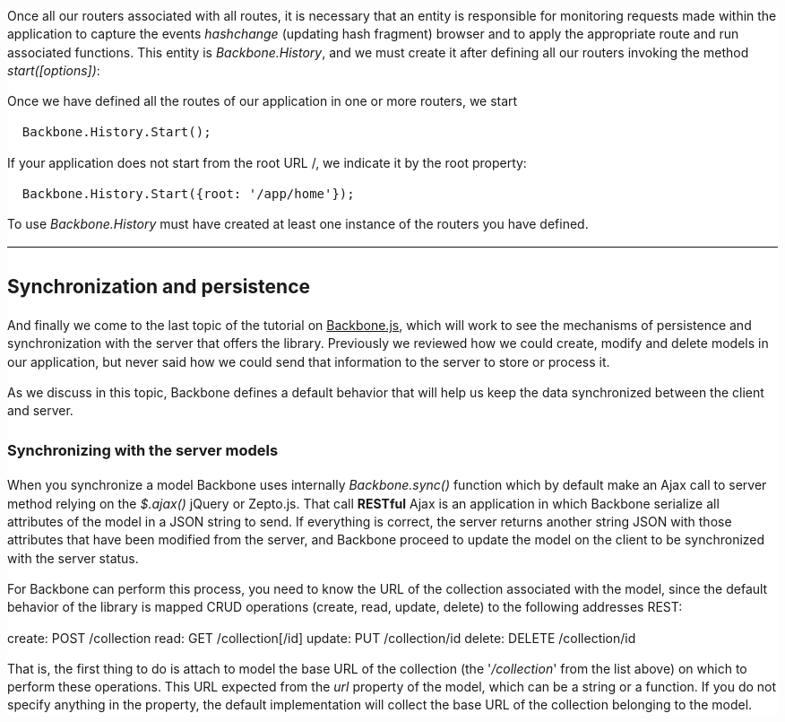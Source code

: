 Once all our routers associated with all routes, it is necessary that an entity is responsible for monitoring requests made within the application to capture the events <em>hashchange</em> (updating hash fragment) browser and to apply the appropriate route and run associated functions. This entity is <em>Backbone.History</em>, and we must create it after defining all our routers invoking the method <em>start([options])</em>:

Once we have defined all the routes of our application in one or more routers, we start

<pre class="prettyprint">
  Backbone.History.Start();
</pre>

If your application does not start from the root URL /, we indicate it by the root property:

<pre class="prettyprint">
  Backbone.History.Start({root: '/app/home'});
</pre>

To use <em>Backbone.History</em> must have created at least one instance of the routers you have defined.


<hr>
<h2 id="synchronization">Synchronization and persistence</h2>

And finally we come to the last topic of the tutorial on <a href="http://documentcloud.github.com/backbone/" target="_blank">Backbone.js</a>, which will work to see the mechanisms of persistence and synchronization with the server that offers the library. Previously we reviewed how we could create, modify and delete models in our application, but never said how we could send that information to the server to store or process it.

As we discuss in this topic, Backbone defines a default behavior that will help us keep the data synchronized between the client and server.

<h3>Synchronizing with the server models</h3>

When you synchronize a model Backbone uses internally <em>Backbone.sync()</em> function which by default make an Ajax call to server method relying on the <em>$.ajax()</em> jQuery or Zepto.js. That call <strong>RESTful</strong> Ajax is an application in which Backbone serialize all attributes of the model in a JSON string to send. If everything is correct, the server returns another string JSON with those attributes that have been modified from the server, and Backbone proceed to update the model on the client to be synchronized with the server status.

For Backbone can perform this process, you need to know the URL of the collection associated with the model, since the default behavior of the library is mapped CRUD operations (create, read, update, delete) to the following addresses REST:

create: POST /collection
read: GET /collection[/id]
update: PUT /collection/id
delete: DELETE /collection/id

That is, the first thing to do is attach to model the base URL of the collection (the '<em>/collection</em>' from the list above) on which to perform these operations. This URL expected from the <em>url</em> property of the model, which can be a string or a function. If you do not specify anything in the property, the default implementation will collect the base URL of the collection belonging to the model.
